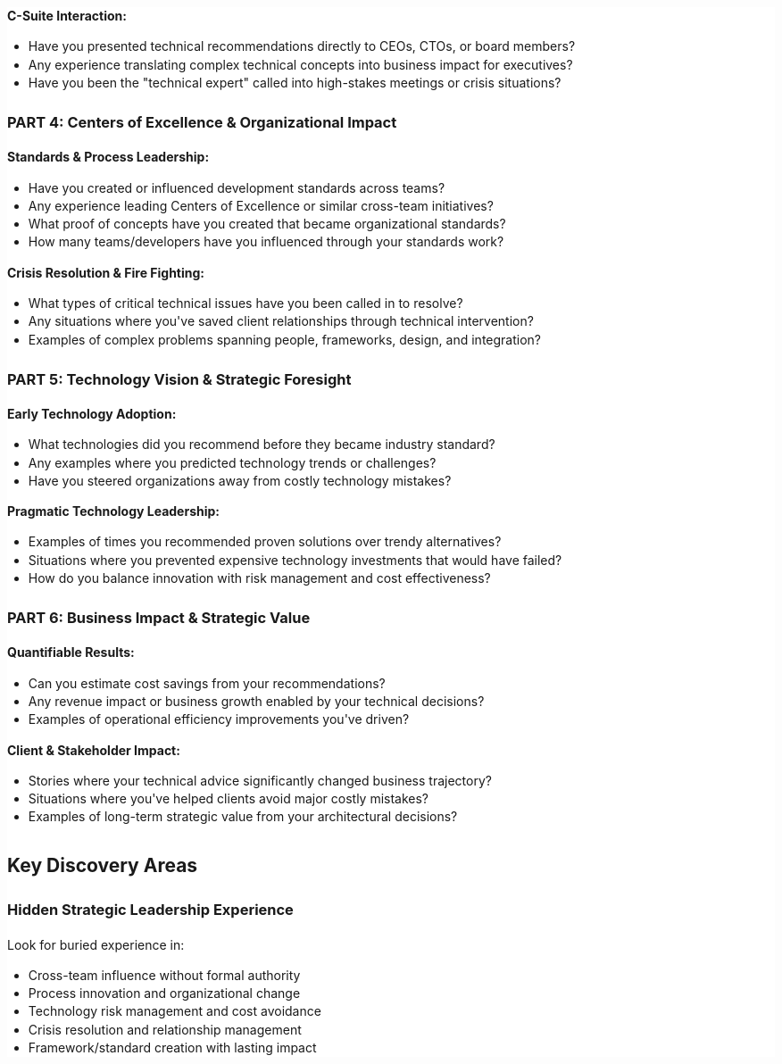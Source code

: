 **C-Suite Interaction:**
- Have you presented technical recommendations directly to CEOs, CTOs, or board members?
- Any experience translating complex technical concepts into business impact for executives?
- Have you been the "technical expert" called into high-stakes meetings or crisis situations?

### **PART 4: Centers of Excellence & Organizational Impact**

**Standards & Process Leadership:**
- Have you created or influenced development standards across teams?
- Any experience leading Centers of Excellence or similar cross-team initiatives?
- What proof of concepts have you created that became organizational standards?
- How many teams/developers have you influenced through your standards work?

**Crisis Resolution & Fire Fighting:**
- What types of critical technical issues have you been called in to resolve?
- Any situations where you've saved client relationships through technical intervention?
- Examples of complex problems spanning people, frameworks, design, and integration?

### **PART 5: Technology Vision & Strategic Foresight**

**Early Technology Adoption:**
- What technologies did you recommend before they became industry standard?
- Any examples where you predicted technology trends or challenges?
- Have you steered organizations away from costly technology mistakes?

**Pragmatic Technology Leadership:**
- Examples of times you recommended proven solutions over trendy alternatives?
- Situations where you prevented expensive technology investments that would have failed?
- How do you balance innovation with risk management and cost effectiveness?

### **PART 6: Business Impact & Strategic Value**

**Quantifiable Results:**
- Can you estimate cost savings from your recommendations?
- Any revenue impact or business growth enabled by your technical decisions?
- Examples of operational efficiency improvements you've driven?

**Client & Stakeholder Impact:**
- Stories where your technical advice significantly changed business trajectory?
- Situations where you've helped clients avoid major costly mistakes?
- Examples of long-term strategic value from your architectural decisions?

## Key Discovery Areas

### **Hidden Strategic Leadership Experience**
Look for buried experience in:
- Cross-team influence without formal authority
- Process innovation and organizational change
- Technology risk management and cost avoidance
- Crisis resolution and relationship management
- Framework/standard creation with lasting impact
